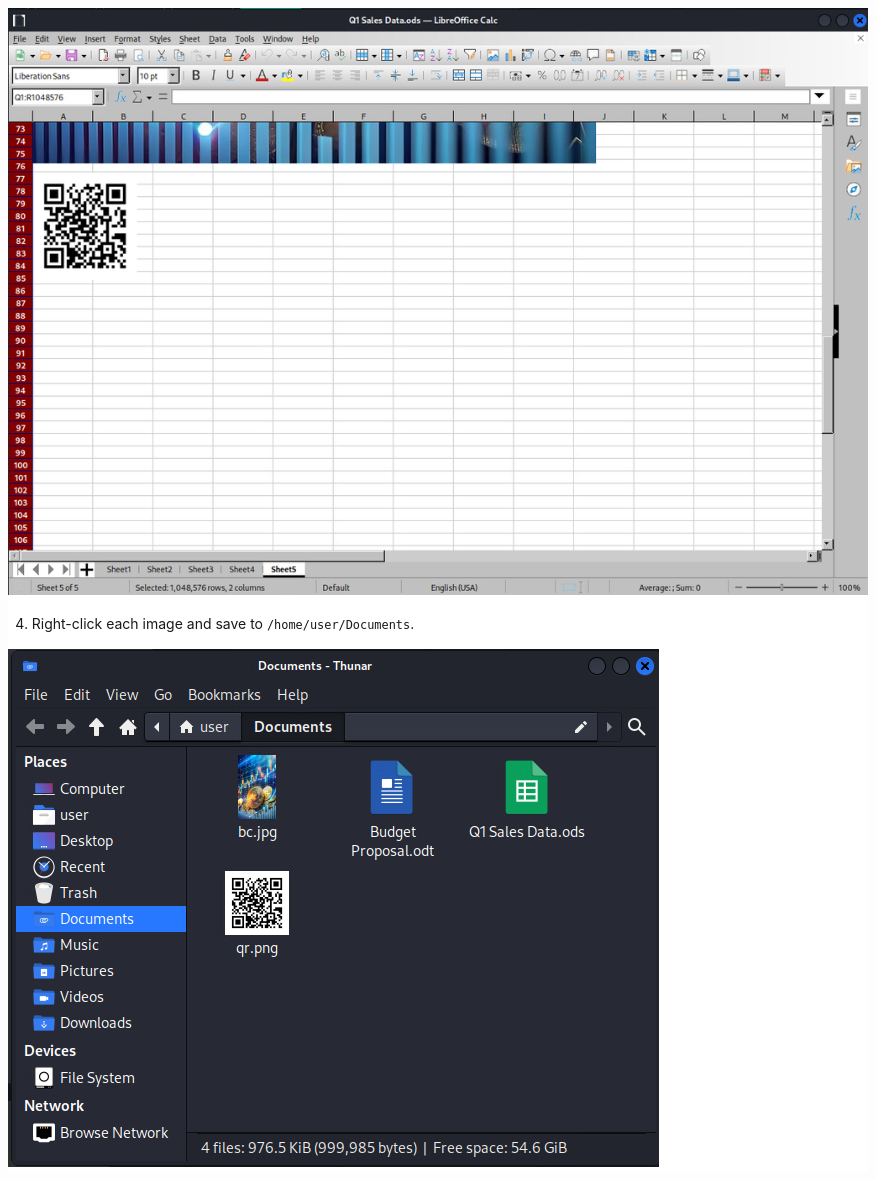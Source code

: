 ![c10-q1-17](img/c10-q1-17.png)

4. Right-click each image and save to `/home/user/Documents`.

![c10-q1-18](img/c10-q1-18.png)
